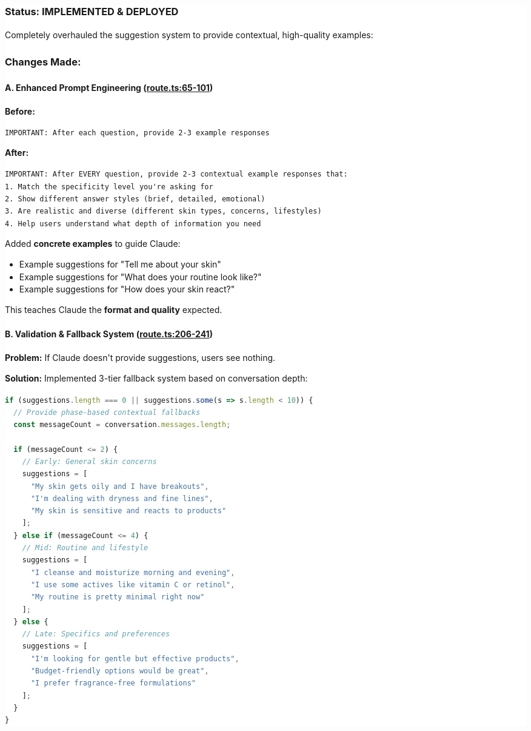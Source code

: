 ### Status: **IMPLEMENTED & DEPLOYED**

Completely overhauled the suggestion system to provide contextual, high-quality examples:

### Changes Made:

#### A. Enhanced Prompt Engineering ([route.ts:65-101](../app/api/ai/fully-driven/route.ts#L65-101))

**Before:**
```
IMPORTANT: After each question, provide 2-3 example responses
```

**After:**
```
IMPORTANT: After EVERY question, provide 2-3 contextual example responses that:
1. Match the specificity level you're asking for
2. Show different answer styles (brief, detailed, emotional)
3. Are realistic and diverse (different skin types, concerns, lifestyles)
4. Help users understand what depth of information you need
```

Added **concrete examples** to guide Claude:
- Example suggestions for "Tell me about your skin"
- Example suggestions for "What does your routine look like?"
- Example suggestions for "How does your skin react?"

This teaches Claude the **format and quality** expected.

#### B. Validation & Fallback System ([route.ts:206-241](../app/api/ai/fully-driven/route.ts#L206-241))

**Problem:** If Claude doesn't provide suggestions, users see nothing.

**Solution:** Implemented 3-tier fallback system based on conversation depth:

```javascript
if (suggestions.length === 0 || suggestions.some(s => s.length < 10)) {
  // Provide phase-based contextual fallbacks
  const messageCount = conversation.messages.length;

  if (messageCount <= 2) {
    // Early: General skin concerns
    suggestions = [
      "My skin gets oily and I have breakouts",
      "I'm dealing with dryness and fine lines",
      "My skin is sensitive and reacts to products"
    ];
  } else if (messageCount <= 4) {
    // Mid: Routine and lifestyle
    suggestions = [
      "I cleanse and moisturize morning and evening",
      "I use some actives like vitamin C or retinol",
      "My routine is pretty minimal right now"
    ];
  } else {
    // Late: Specifics and preferences
    suggestions = [
      "I'm looking for gentle but effective products",
      "Budget-friendly options would be great",
      "I prefer fragrance-free formulations"
    ];
  }
}
```
